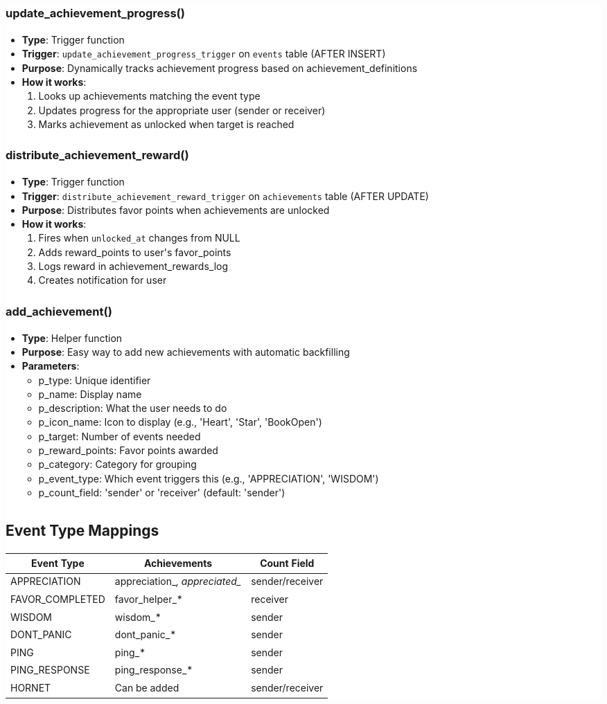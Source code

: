 ### update_achievement_progress()
- **Type**: Trigger function
- **Trigger**: `update_achievement_progress_trigger` on `events` table (AFTER INSERT)
- **Purpose**: Dynamically tracks achievement progress based on achievement_definitions
- **How it works**:
  1. Looks up achievements matching the event type
  2. Updates progress for the appropriate user (sender or receiver)
  3. Marks achievement as unlocked when target is reached

### distribute_achievement_reward()
- **Type**: Trigger function
- **Trigger**: `distribute_achievement_reward_trigger` on `achievements` table (AFTER UPDATE)
- **Purpose**: Distributes favor points when achievements are unlocked
- **How it works**:
  1. Fires when `unlocked_at` changes from NULL
  2. Adds reward_points to user's favor_points
  3. Logs reward in achievement_rewards_log
  4. Creates notification for user

### add_achievement()
- **Type**: Helper function
- **Purpose**: Easy way to add new achievements with automatic backfilling
- **Parameters**:
  - p_type: Unique identifier
  - p_name: Display name
  - p_description: What the user needs to do
  - p_icon_name: Icon to display (e.g., 'Heart', 'Star', 'BookOpen')
  - p_target: Number of events needed
  - p_reward_points: Favor points awarded
  - p_category: Category for grouping
  - p_event_type: Which event triggers this (e.g., 'APPRECIATION', 'WISDOM')
  - p_count_field: 'sender' or 'receiver' (default: 'sender')

## Event Type Mappings

| Event Type | Achievements | Count Field |
|------------|--------------|-------------|
| APPRECIATION | appreciation_*, appreciated_* | sender/receiver |
| FAVOR_COMPLETED | favor_helper_* | receiver |
| WISDOM | wisdom_* | sender |
| DONT_PANIC | dont_panic_* | sender |
| PING | ping_* | sender |
| PING_RESPONSE | ping_response_* | sender |
| HORNET | Can be added | sender/receiver |
